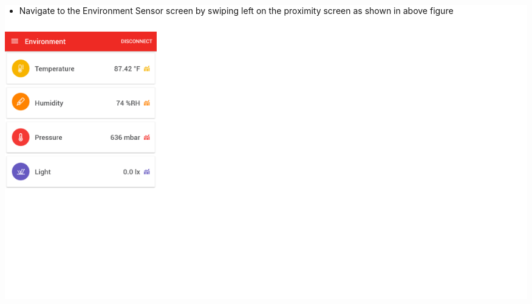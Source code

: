 -  Navigate to the Environment Sensor screen by swiping left on the proximity screen as shown in above figure  
<img src = "images/mbd_appscreen5.png" width="250" height="450" align="middle">
